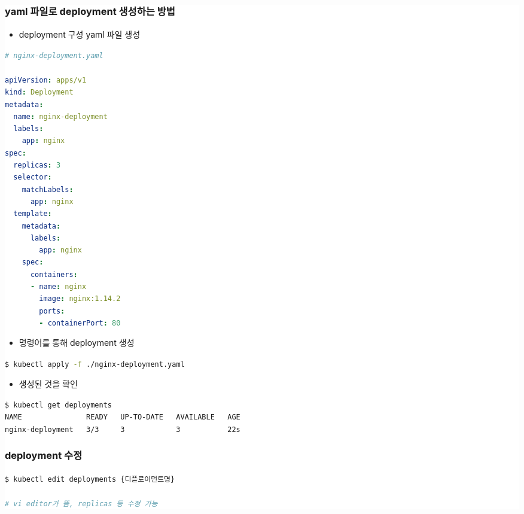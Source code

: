 

### yaml 파일로 deployment 생성하는 방법

* deployment 구성 yaml 파일 생성

```yaml
# nginx-deployment.yaml

apiVersion: apps/v1
kind: Deployment
metadata:
  name: nginx-deployment
  labels:
    app: nginx
spec:
  replicas: 3
  selector:
    matchLabels:
      app: nginx
  template:
    metadata:
      labels:
        app: nginx
    spec:
      containers:
      - name: nginx
        image: nginx:1.14.2
        ports:
        - containerPort: 80
```

* 명령어를 통해 deployment 생성

```bash
$ kubectl apply -f ./nginx-deployment.yaml
```

* 생성된 것을 확인

```bash
$ kubectl get deployments
NAME               READY   UP-TO-DATE   AVAILABLE   AGE
nginx-deployment   3/3     3            3           22s
```



### deployment 수정

```bash
$ kubectl edit deployments {디플로이먼트명}

# vi editor가 뜸, replicas 등 수정 가능
```


